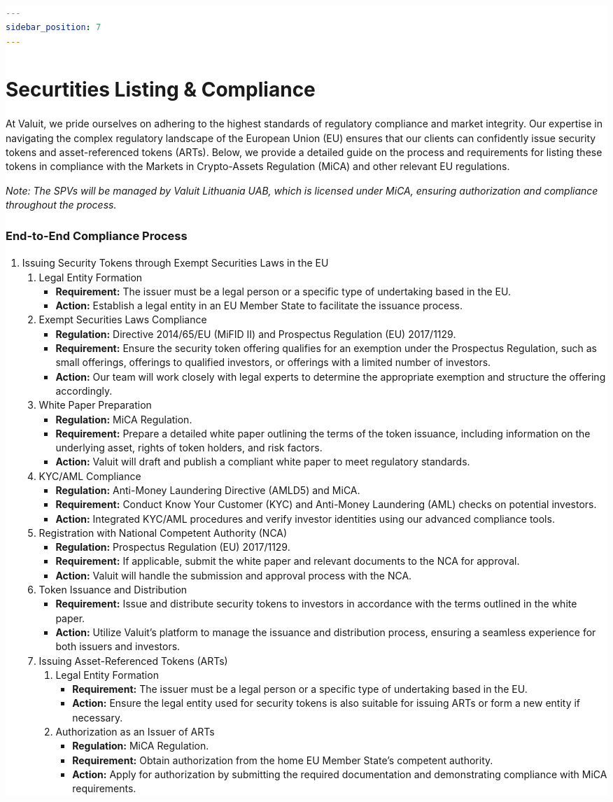 ```yaml
---
sidebar_position: 7
---
```


# Securtities Listing & Compliance

At Valuit, we pride ourselves on adhering to the highest standards of regulatory compliance and market integrity. Our expertise in navigating the complex regulatory landscape of the European Union (EU) ensures that our clients can confidently issue security tokens and asset-referenced tokens (ARTs). Below, we provide a detailed guide on the process and requirements for listing these tokens in compliance with the Markets in Crypto-Assets Regulation (MiCA) and other relevant EU regulations.

*Note: The SPVs will be managed by Valuit Lithuania UAB, which is licensed under MiCA, ensuring authorization and compliance throughout the process.*

### End-to-End Compliance Process

1. Issuing Security Tokens through Exempt Securities Laws in the EU
    1. Legal Entity Formation
        - **Requirement:** The issuer must be a legal person or a specific type of undertaking based in the EU.
        - **Action:** Establish a legal entity in an EU Member State to facilitate the issuance process.
    2. Exempt Securities Laws Compliance
        - **Regulation:** Directive 2014/65/EU (MiFID II) and Prospectus Regulation (EU) 2017/1129.
        - **Requirement:** Ensure the security token offering qualifies for an exemption under the Prospectus Regulation, such as small offerings, offerings to qualified investors, or offerings with a limited number of investors.
        - **Action:** Our team will work closely with legal experts to determine the appropriate exemption and structure the offering accordingly.
    3. White Paper Preparation
        - **Regulation:** MiCA Regulation.
        - **Requirement:** Prepare a detailed white paper outlining the terms of the token issuance, including information on the underlying asset, rights of token holders, and risk factors.
        - **Action:** Valuit will draft and publish a compliant white paper to meet regulatory standards.
    4. KYC/AML Compliance
        - **Regulation:** Anti-Money Laundering Directive (AMLD5) and MiCA.
        - **Requirement:** Conduct Know Your Customer (KYC) and Anti-Money Laundering (AML) checks on potential investors.
        - **Action:** Integrated KYC/AML procedures and verify investor identities using our advanced compliance tools.
    5. Registration with National Competent Authority (NCA)
        - **Regulation:** Prospectus Regulation (EU) 2017/1129.
        - **Requirement:** If applicable, submit the white paper and relevant documents to the NCA for approval.
        - **Action:** Valuit will handle the submission and approval process with the NCA.
    6. Token Issuance and Distribution
        - **Requirement:** Issue and distribute security tokens to investors in accordance with the terms outlined in the white paper.
        - **Action:** Utilize Valuit’s platform to manage the issuance and distribution process, ensuring a seamless experience for both issuers and investors.
    7. Issuing Asset-Referenced Tokens (ARTs)
        1. Legal Entity Formation
            - **Requirement:** The issuer must be a legal person or a specific type of undertaking based in the EU.
            - **Action:** Ensure the legal entity used for security tokens is also suitable for issuing ARTs or form a new entity if necessary.
        2. Authorization as an Issuer of ARTs
            - **Regulation:** MiCA Regulation.
            - **Requirement:** Obtain authorization from the home EU Member State’s competent authority.
            - **Action:** Apply for authorization by submitting the required documentation and demonstrating compliance with MiCA requirements.
